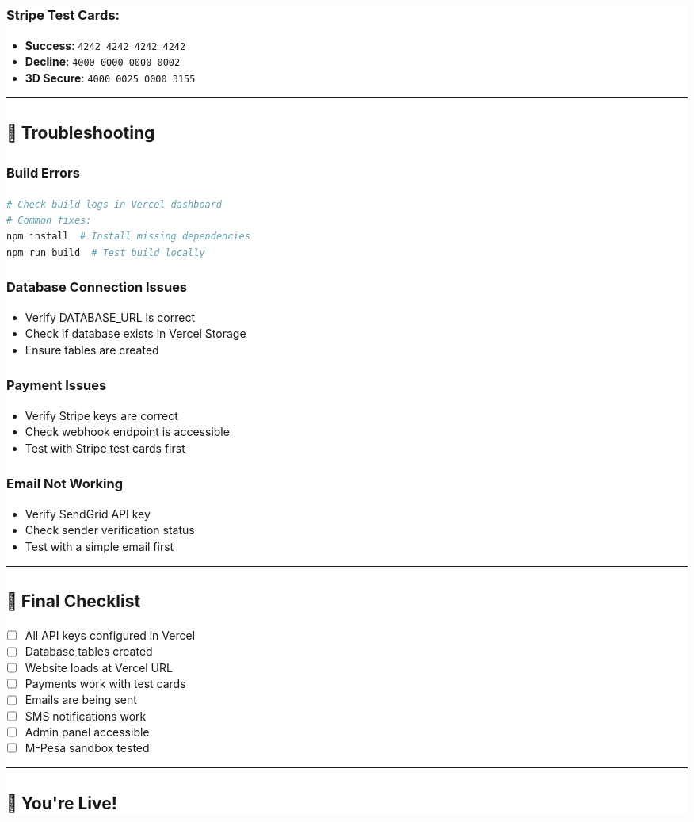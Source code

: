 ### Stripe Test Cards:
- **Success**: `4242 4242 4242 4242`
- **Decline**: `4000 0000 0000 0002`
- **3D Secure**: `4000 0025 0000 3155`

---

## 🚨 Troubleshooting

### Build Errors
```bash
# Check build logs in Vercel dashboard
# Common fixes:
npm install  # Install missing dependencies
npm run build  # Test build locally
```

### Database Connection Issues
- Verify DATABASE_URL is correct
- Check if database exists in Vercel Storage
- Ensure tables are created

### Payment Issues
- Verify Stripe keys are correct
- Check webhook endpoint is accessible
- Test with Stripe test cards first

### Email Not Working
- Verify SendGrid API key
- Check sender verification status
- Test with a simple email first

---

## 🎯 Final Checklist

- [ ] All API keys configured in Vercel
- [ ] Database tables created
- [ ] Website loads at Vercel URL
- [ ] Payments work with test cards
- [ ] Emails are being sent
- [ ] SMS notifications work
- [ ] Admin panel accessible
- [ ] M-Pesa sandbox tested

---

## 🎉 You're Live!
